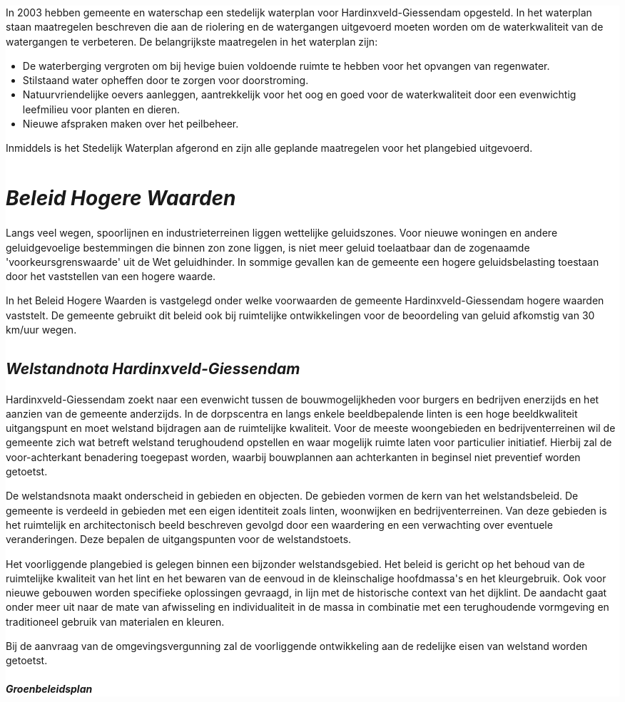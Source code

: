 In 2003 hebben gemeente en waterschap een stedelijk waterplan voor Hardinxveld-Giessendam opgesteld. In het waterplan staan maatregelen beschreven die aan de riolering en de watergangen uitgevoerd moeten worden om de waterkwaliteit van de watergangen te verbeteren. De belangrijkste maatregelen in het waterplan zijn:

- De waterberging vergroten om bij hevige buien voldoende ruimte te hebben voor het opvangen van regenwater.
- Stilstaand water opheffen door te zorgen voor doorstroming.
- Natuurvriendelijke oevers aanleggen, aantrekkelijk voor het oog en goed voor de waterkwaliteit door een evenwichtig leefmilieu voor planten en dieren.
- Nieuwe afspraken maken over het peilbeheer.

Inmiddels is het Stedelijk Waterplan afgerond en zijn alle geplande maatregelen voor het plangebied uitgevoerd.

# *Beleid Hogere Waarden*

Langs veel wegen, spoorlijnen en industrieterreinen liggen wettelijke geluidszones. Voor nieuwe woningen en andere geluidgevoelige bestemmingen die binnen zon zone liggen, is niet meer geluid toelaatbaar dan de zogenaamde 'voorkeursgrenswaarde' uit de Wet geluidhinder. In sommige gevallen kan de gemeente een hogere geluidsbelasting toestaan door het vaststellen van een hogere waarde.

In het Beleid Hogere Waarden is vastgelegd onder welke voorwaarden de gemeente Hardinxveld-Giessendam hogere waarden vaststelt. De gemeente gebruikt dit beleid ook bij ruimtelijke ontwikkelingen voor de beoordeling van geluid afkomstig van 30 km/uur wegen.

## *Welstandnota Hardinxveld-Giessendam*

Hardinxveld-Giessendam zoekt naar een evenwicht tussen de bouwmogelijkheden voor burgers en bedrijven enerzijds en het aanzien van de gemeente anderzijds. In de dorpscentra en langs enkele beeldbepalende linten is een hoge beeldkwaliteit uitgangspunt en moet welstand bijdragen aan de ruimtelijke kwaliteit. Voor de meeste woongebieden en bedrijventerreinen wil de gemeente zich wat betreft welstand terughoudend opstellen en waar mogelijk ruimte laten voor particulier initiatief. Hierbij zal de voor-achterkant benadering toegepast worden, waarbij bouwplannen aan achterkanten in beginsel niet preventief worden getoetst.

De welstandsnota maakt onderscheid in gebieden en objecten. De gebieden vormen de kern van het welstandsbeleid. De gemeente is verdeeld in gebieden met een eigen identiteit zoals linten, woonwijken en bedrijventerreinen. Van deze gebieden is het ruimtelijk en architectonisch beeld beschreven gevolgd door een waardering en een verwachting over eventuele veranderingen. Deze bepalen de uitgangspunten voor de welstandstoets.

Het voorliggende plangebied is gelegen binnen een bijzonder welstandsgebied. Het beleid is gericht op het behoud van de ruimtelijke kwaliteit van het lint en het bewaren van de eenvoud in de kleinschalige hoofdmassa's en het kleurgebruik. Ook voor nieuwe gebouwen worden specifieke oplossingen gevraagd, in lijn met de historische context van het dijklint. De aandacht gaat onder meer uit naar de mate van afwisseling en individualiteit in de massa in combinatie met een terughoudende vormgeving en traditioneel gebruik van materialen en kleuren.

Bij de aanvraag van de omgevingsvergunning zal de voorliggende ontwikkeling aan de redelijke eisen van welstand worden getoetst.

#### *Groenbeleidsplan*

